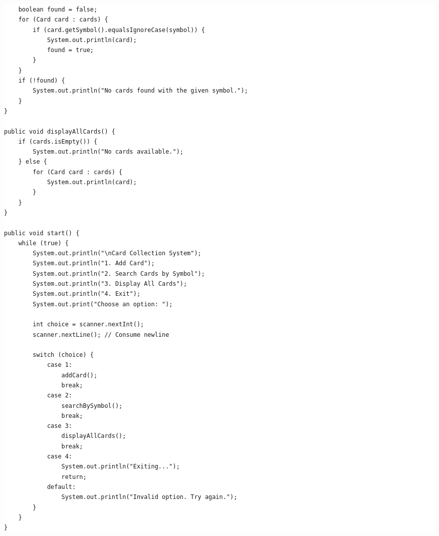         boolean found = false;
        for (Card card : cards) {
            if (card.getSymbol().equalsIgnoreCase(symbol)) {
                System.out.println(card);
                found = true;
            }
        }
        if (!found) {
            System.out.println("No cards found with the given symbol.");
        }
    }

    public void displayAllCards() {
        if (cards.isEmpty()) {
            System.out.println("No cards available.");
        } else {
            for (Card card : cards) {
                System.out.println(card);
            }
        }
    }

    public void start() {
        while (true) {
            System.out.println("\nCard Collection System");
            System.out.println("1. Add Card");
            System.out.println("2. Search Cards by Symbol");
            System.out.println("3. Display All Cards");
            System.out.println("4. Exit");
            System.out.print("Choose an option: ");

            int choice = scanner.nextInt();
            scanner.nextLine(); // Consume newline

            switch (choice) {
                case 1:
                    addCard();
                    break;
                case 2:
                    searchBySymbol();
                    break;
                case 3:
                    displayAllCards();
                    break;
                case 4:
                    System.out.println("Exiting...");
                    return;
                default:
                    System.out.println("Invalid option. Try again.");
            }
        }
    }
